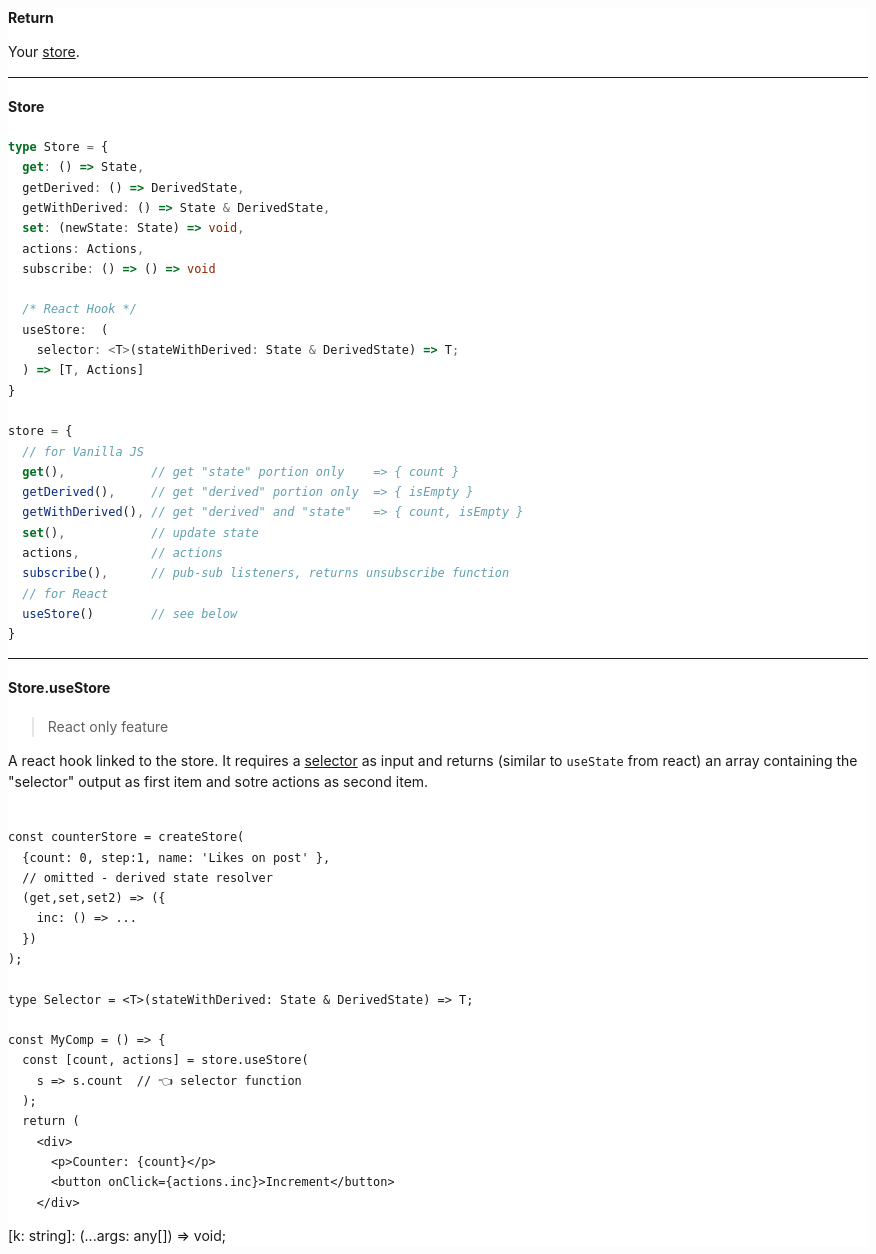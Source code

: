 **Return**

Your [store](#store).

<hr />

#### Store

```ts
type Store = {
  get: () => State,
  getDerived: () => DerivedState,
  getWithDerived: () => State & DerivedState,
  set: (newState: State) => void,
  actions: Actions,
  subscribe: () => () => void

  /* React Hook */
  useStore:  (
    selector: <T>(stateWithDerived: State & DerivedState) => T;
  ) => [T, Actions]
}

store = {
  // for Vanilla JS
  get(),            // get "state" portion only    => { count }
  getDerived(),     // get "derived" portion only  => { isEmpty }
  getWithDerived(), // get "derived" and "state"   => { count, isEmpty }
  set(),            // update state
  actions,          // actions
  subscribe(),      // pub-sub listeners, returns unsubscribe function
  // for React
  useStore()        // see below
}
```

<hr/>

#### Store.useStore

> React only feature

A react hook linked to the store.
It requires a [selector](#storeusestore---selector) as input and returns (similar to `useState` from react) an array containing the "selector" output as first item and sotre actions as second item.  

```tsx

const counterStore = createStore(
  {count: 0, step:1, name: 'Likes on post' },
  // omitted - derived state resolver
  (get,set,set2) => ({
    inc: () => ...
  })
);

type Selector = <T>(stateWithDerived: State & DerivedState) => T;

const MyComp = () => {
  const [count, actions] = store.useStore( 
    s => s.count  // 👈 selector function
  );
  return (
    <div>
      <p>Counter: {count}</p>
      <button onClick={actions.inc}>Increment</button>
    </div>
```

  [k: string]: (...args: any[]) => void;